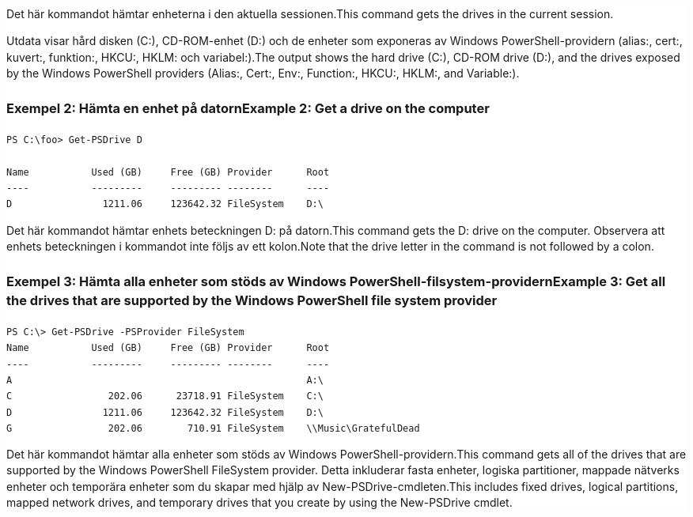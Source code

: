 ```
```

<span data-ttu-id="e0d30-122">Det här kommandot hämtar enheterna i den aktuella sessionen.</span><span class="sxs-lookup"><span data-stu-id="e0d30-122">This command gets the drives in the current session.</span></span>

<span data-ttu-id="e0d30-123">Utdata visar hård disken (C:), CD-ROM-enhet (D:) och de enheter som exponeras av Windows PowerShell-providern (alias:, cert:, kuvert:, funktion:, HKCU:, HKLM: och variabel:).</span><span class="sxs-lookup"><span data-stu-id="e0d30-123">The output shows the hard drive (C:), CD-ROM drive (D:), and the drives exposed by the Windows PowerShell providers (Alias:, Cert:, Env:, Function:, HKCU:, HKLM:, and Variable:).</span></span>

### <span data-ttu-id="e0d30-124">Exempel 2: Hämta en enhet på datorn</span><span class="sxs-lookup"><span data-stu-id="e0d30-124">Example 2: Get a drive on the computer</span></span>

```
PS C:\foo> Get-PSDrive D

Name           Used (GB)     Free (GB) Provider      Root
----           ---------     --------- --------      ----
D                1211.06     123642.32 FileSystem    D:\
```

<span data-ttu-id="e0d30-125">Det här kommandot hämtar enhets beteckningen D: på datorn.</span><span class="sxs-lookup"><span data-stu-id="e0d30-125">This command gets the D: drive on the computer.</span></span> <span data-ttu-id="e0d30-126">Observera att enhets beteckningen i kommandot inte följs av ett kolon.</span><span class="sxs-lookup"><span data-stu-id="e0d30-126">Note that the drive letter in the command is not followed by a colon.</span></span>

### <span data-ttu-id="e0d30-127">Exempel 3: Hämta alla enheter som stöds av Windows PowerShell-filsystem-providern</span><span class="sxs-lookup"><span data-stu-id="e0d30-127">Example 3: Get all the drives that are supported by the Windows PowerShell file system provider</span></span>

```
PS C:\> Get-PSDrive -PSProvider FileSystem
Name           Used (GB)     Free (GB) Provider      Root
----           ---------     --------- --------      ----
A                                                    A:\
C                 202.06      23718.91 FileSystem    C:\
D                1211.06     123642.32 FileSystem    D:\
G                 202.06        710.91 FileSystem    \\Music\GratefulDead
```

<span data-ttu-id="e0d30-128">Det här kommandot hämtar alla enheter som stöds av Windows PowerShell-providern.</span><span class="sxs-lookup"><span data-stu-id="e0d30-128">This command gets all of the drives that are supported by the Windows PowerShell FileSystem provider.</span></span> <span data-ttu-id="e0d30-129">Detta inkluderar fasta enheter, logiska partitioner, mappade nätverks enheter och temporära enheter som du skapar med hjälp av New-PSDrive-cmdleten.</span><span class="sxs-lookup"><span data-stu-id="e0d30-129">This includes fixed drives, logical partitions, mapped network drives, and temporary drives that you create by using the New-PSDrive cmdlet.</span></span>
